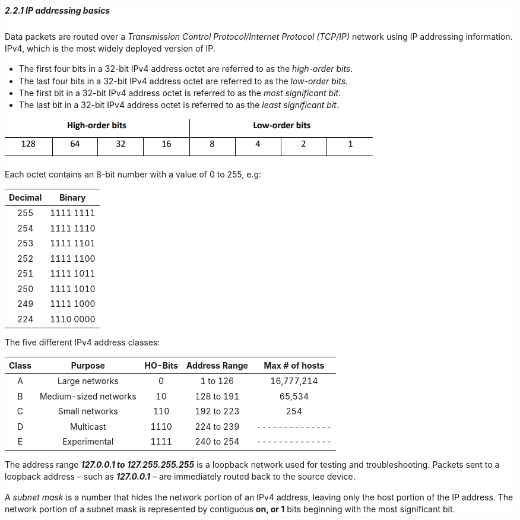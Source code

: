 ##### 2.2.1 IP addressing basics

Data packets are routed over a *Transmission Control Protocol/Internet Protocol (TCP/IP)* network using IP addressing information. IPv4, which is the most widely deployed version of IP.

+ The first four bits in a 32-bit IPv4 address octet are referred to as the *high-order bits*.
+ The last four bits in a 32-bit IPv4 address octet are referred to as the *low-order bits*.
+ The first bit in a 32-bit IPv4 address octet is referred to as the *most significant bit*.
+ The last bit in a 32-bit IPv4 address octet is referred to as the *least significant bit*.

![Bits](bits.png)

Each octet contains an 8-bit number with a value of 0 to 255, e.g:

| Decimal  | Binary      |
| :------: | :---------: |
|   255    |  1111 1111  |
|   254    |  1111 1110  |
|   253    |  1111 1101  |
|   252    |  1111 1100  |
|   251    |  1111 1011  |
|   250    |  1111 1010  |
|   249    |  1111 1000  |
|   224    |  1110 0000  |

The five different IPv4 address classes:

| Class | Purpose                          | HO-Bits | Address Range | Max # of hosts |
| :---: | :------------------------------: | :-----: | :-----------: | :------------: |
| A     | Large networks                   | 0       | 1 to 126      | 16,777,214     |
| B     | Medium-sized networks            | 10      | 128 to 191    | 65,534         |
| C     | Small networks                   | 110     | 192 to 223    | 254            |
| D     | Multicast                        | 1110    | 224 to 239    | -------------- |
| E     | Experimental                     | 1111    | 240 to 254    | -------------- |

The address range ***127.0.0.1 to 127.255.255.255*** is a loopback network used for testing and troubleshooting. Packets sent to a loopback address – such as ***127.0.0.1*** – are immediately routed back to the source device.

A *subnet mask* is a number that hides the network portion of an IPv4 address, leaving only the host portion of the IP address. The network portion of a subnet mask is represented by contiguous **on, or 1** bits beginning with the most significant bit.
